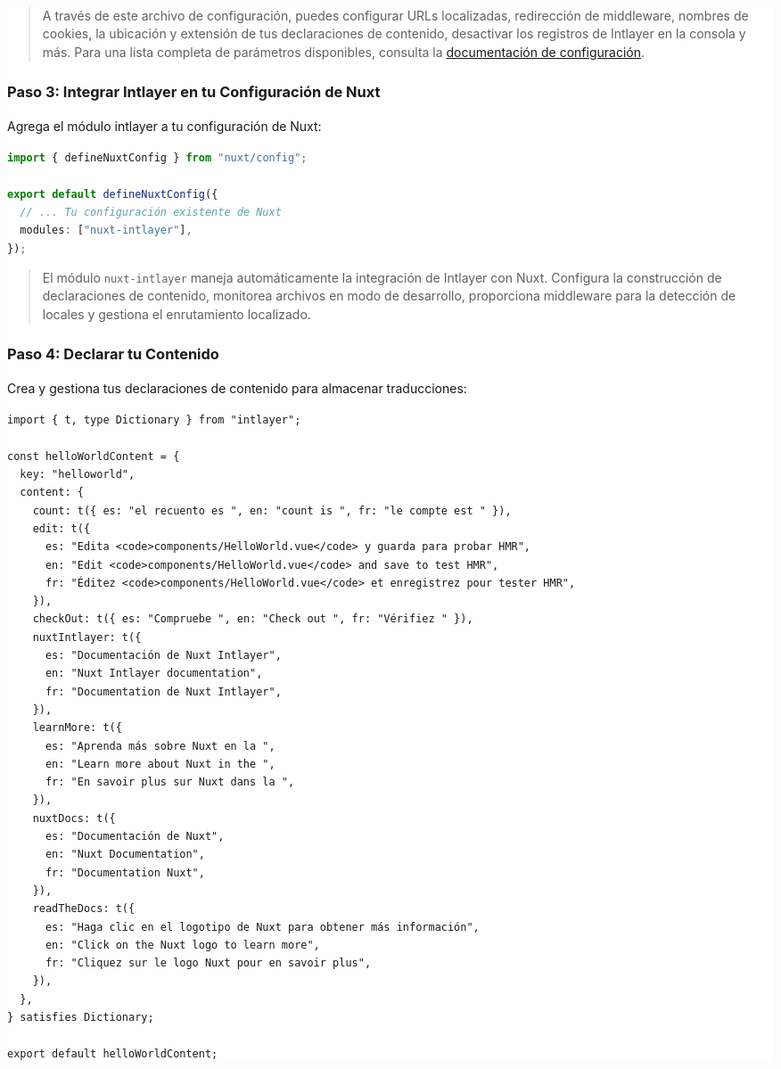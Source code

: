 > A través de este archivo de configuración, puedes configurar URLs localizadas, redirección de middleware, nombres de cookies, la ubicación y extensión de tus declaraciones de contenido, desactivar los registros de Intlayer en la consola y más. Para una lista completa de parámetros disponibles, consulta la [documentación de configuración](https://github.com/aymericzip/intlayer/blob/main/docs/es/configuration.md).

### Paso 3: Integrar Intlayer en tu Configuración de Nuxt

Agrega el módulo intlayer a tu configuración de Nuxt:

```typescript fileName="nuxt.config.ts"
import { defineNuxtConfig } from "nuxt/config";

export default defineNuxtConfig({
  // ... Tu configuración existente de Nuxt
  modules: ["nuxt-intlayer"],
});
```

> El módulo `nuxt-intlayer` maneja automáticamente la integración de Intlayer con Nuxt. Configura la construcción de declaraciones de contenido, monitorea archivos en modo de desarrollo, proporciona middleware para la detección de locales y gestiona el enrutamiento localizado.

### Paso 4: Declarar tu Contenido

Crea y gestiona tus declaraciones de contenido para almacenar traducciones:

```tsx fileName="components/helloWorld.content.ts" contentDeclarationFormat="typescript"
import { t, type Dictionary } from "intlayer";

const helloWorldContent = {
  key: "helloworld",
  content: {
    count: t({ es: "el recuento es ", en: "count is ", fr: "le compte est " }),
    edit: t({
      es: "Edita <code>components/HelloWorld.vue</code> y guarda para probar HMR",
      en: "Edit <code>components/HelloWorld.vue</code> and save to test HMR",
      fr: "Éditez <code>components/HelloWorld.vue</code> et enregistrez pour tester HMR",
    }),
    checkOut: t({ es: "Compruebe ", en: "Check out ", fr: "Vérifiez " }),
    nuxtIntlayer: t({
      es: "Documentación de Nuxt Intlayer",
      en: "Nuxt Intlayer documentation",
      fr: "Documentation de Nuxt Intlayer",
    }),
    learnMore: t({
      es: "Aprenda más sobre Nuxt en la ",
      en: "Learn more about Nuxt in the ",
      fr: "En savoir plus sur Nuxt dans la ",
    }),
    nuxtDocs: t({
      es: "Documentación de Nuxt",
      en: "Nuxt Documentation",
      fr: "Documentation Nuxt",
    }),
    readTheDocs: t({
      es: "Haga clic en el logotipo de Nuxt para obtener más información",
      en: "Click on the Nuxt logo to learn more",
      fr: "Cliquez sur le logo Nuxt pour en savoir plus",
    }),
  },
} satisfies Dictionary;

export default helloWorldContent;
```
